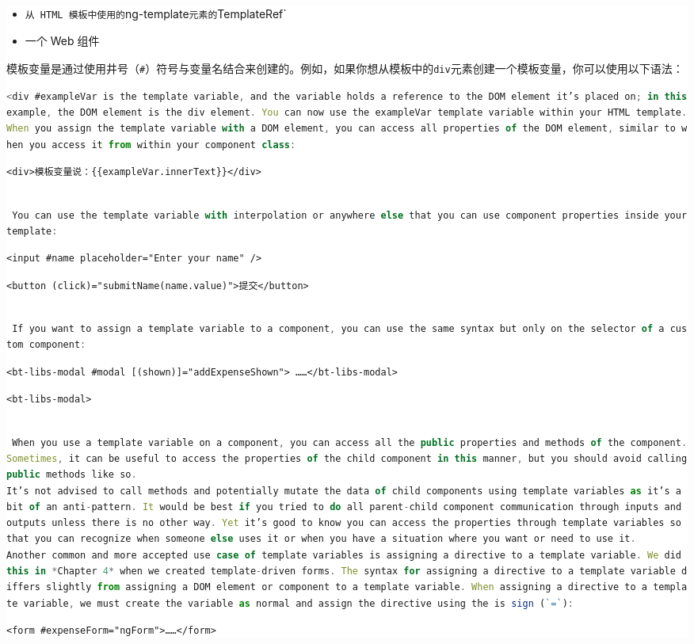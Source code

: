 +   `从 HTML 模板中使用的`ng-template`元素的`TemplateRef`

+   一个 Web 组件

模板变量是通过使用井号（`#`）符号与变量名结合来创建的。例如，如果你想从模板中的`div`元素创建一个模板变量，你可以使用以下语法：

```js
<div #exampleVar is the template variable, and the variable holds a reference to the DOM element it’s placed on; in this example, the DOM element is the div element. You can now use the exampleVar template variable within your HTML template. When you assign the template variable with a DOM element, you can access all properties of the DOM element, similar to when you access it from within your component class:

```

`<div>模板变量说：{{exampleVar.innerText}}</div>`

```js

 You can use the template variable with interpolation or anywhere else that you can use component properties inside your template:

```

`<input #name placeholder="Enter your name" />`

`<button (click)="submitName(name.value)">提交</button>`

```js

 If you want to assign a template variable to a component, you can use the same syntax but only on the selector of a custom component:

```

`<bt-libs-modal #modal [(shown)]="addExpenseShown"> ……</bt-libs-modal>`

`<bt-libs-modal>`

```js

 When you use a template variable on a component, you can access all the public properties and methods of the component. Sometimes, it can be useful to access the properties of the child component in this manner, but you should avoid calling public methods like so.
It’s not advised to call methods and potentially mutate the data of child components using template variables as it’s a bit of an anti-pattern. It would be best if you tried to do all parent-child component communication through inputs and outputs unless there is no other way. Yet it’s good to know you can access the properties through template variables so that you can recognize when someone else uses it or when you have a situation where you want or need to use it.
Another common and more accepted use case of template variables is assigning a directive to a template variable. We did this in *Chapter 4* when we created template-driven forms. The syntax for assigning a directive to a template variable differs slightly from assigning a DOM element or component to a template variable. When assigning a directive to a template variable, we must create the variable as normal and assign the directive using the is sign (`=`):

```

`<form #expenseForm="ngForm">……</form>`
